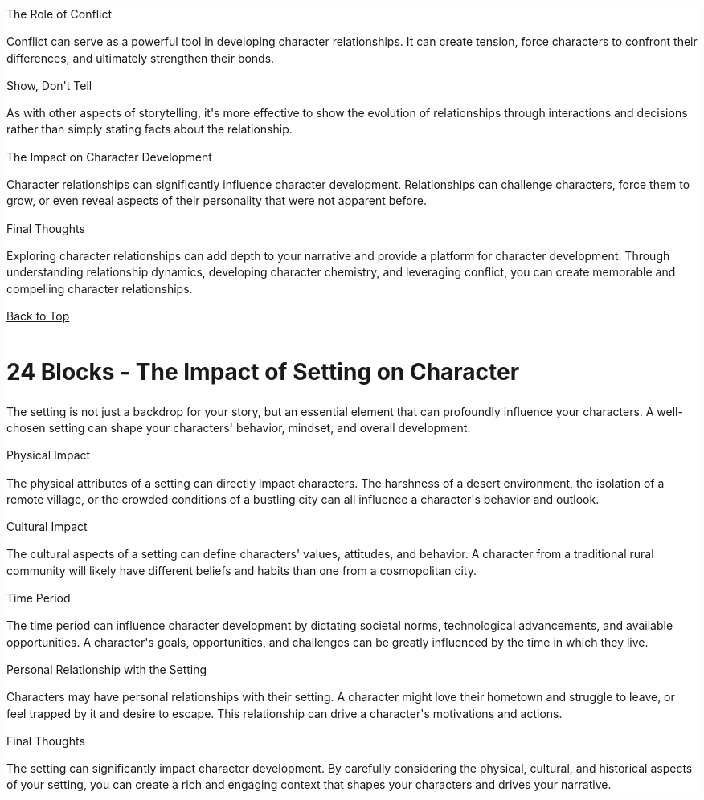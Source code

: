 The Role of Conflict

Conflict can serve as a powerful tool in developing character relationships. It can create tension, force characters to confront their differences, and ultimately strengthen their bonds.

Show, Don't Tell

As with other aspects of storytelling, it's more effective to show the evolution of relationships through interactions and decisions rather than simply stating facts about the relationship.

The Impact on Character Development

Character relationships can significantly influence character development. Relationships can challenge characters, force them to grow, or even reveal aspects of their personality that were not apparent before.

Final Thoughts

Exploring character relationships can add depth to your narrative and provide a platform for character development. Through understanding relationship dynamics, developing character chemistry, and leveraging conflict, you can create memorable and compelling character relationships.

<a href="#top">Back to Top</a>

# 24 Blocks - The Impact of Setting on Character

The setting is not just a backdrop for your story, but an essential element that can profoundly influence your characters. A well-chosen setting can shape your characters' behavior, mindset, and overall development.

Physical Impact

The physical attributes of a setting can directly impact characters. The harshness of a desert environment, the isolation of a remote village, or the crowded conditions of a bustling city can all influence a character's behavior and outlook.

Cultural Impact

The cultural aspects of a setting can define characters' values, attitudes, and behavior. A character from a traditional rural community will likely have different beliefs and habits than one from a cosmopolitan city.

Time Period

The time period can influence character development by dictating societal norms, technological advancements, and available opportunities. A character's goals, opportunities, and challenges can be greatly influenced by the time in which they live.

Personal Relationship with the Setting

Characters may have personal relationships with their setting. A character might love their hometown and struggle to leave, or feel trapped by it and desire to escape. This relationship can drive a character's motivations and actions.

Final Thoughts

The setting can significantly impact character development. By carefully considering the physical, cultural, and historical aspects of your setting, you can create a rich and engaging context that shapes your characters and drives your narrative.
